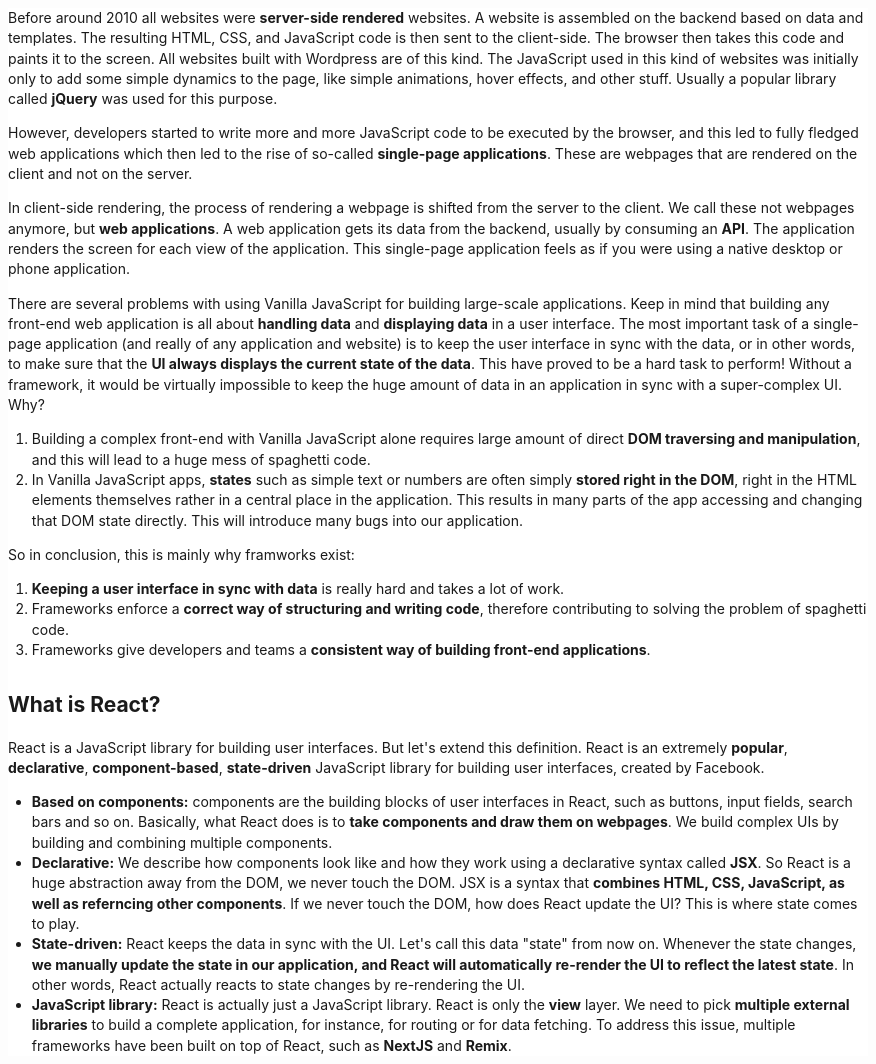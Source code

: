 Before around 2010 all websites were **server-side rendered** websites. A website is assembled on the backend based on data and templates. The resulting HTML, CSS, and JavaScript code is then sent to the client-side. The browser then takes this code and paints it to the screen. All websites built with Wordpress are of this kind. The JavaScript used in this kind of websites was initially only to add some simple dynamics to the page, like simple animations, hover effects, and other stuff. Usually a popular library called **jQuery** was used for this purpose.

However, developers started to write more and more JavaScript code to be executed by the browser, and this led to fully fledged web applications which then led to the rise of so-called **single-page applications**. These are webpages that are rendered on the client and not on the server.

In client-side rendering, the process of rendering a webpage is shifted from the server to the client. We call these not webpages anymore, but **web applications**. A web application gets its data from the backend, usually by consuming an **API**. The application renders the screen for each view of the application. This single-page application feels as if you were using a native desktop or phone application.

There are several problems with using Vanilla JavaScript for building large-scale applications. Keep in mind that building any front-end web application is all about **handling data** and **displaying data** in a user interface. The most important task of a single-page application (and really of any application and website) is to keep the user interface in sync with the data, or in other words, to make sure that the **UI always displays the current state of the data**. This have proved to be a hard task to perform! Without a framework, it would be virtually impossible to keep the huge amount of data in an application in sync with a super-complex UI. Why?

1. Building a complex front-end with Vanilla JavaScript alone requires large amount of direct **DOM traversing and manipulation**, and this will lead to a huge mess of spaghetti code.
2. In Vanilla JavaScript apps, **states** such as simple text or numbers are often simply **stored right in the DOM**, right in the HTML elements themselves rather in a central place in the application. This results in many parts of the app accessing and changing that DOM state directly. This will introduce many bugs into our application.

So in conclusion, this is mainly why framworks exist:

1. **Keeping a user interface in sync with data** is really hard and takes a lot of work.
2. Frameworks enforce a **correct way of structuring and writing code**, therefore contributing to solving the problem of spaghetti code.
3. Frameworks give developers and teams a **consistent way of building front-end applications**.

## **What is React?**

React is a JavaScript library for building user interfaces. But let's extend this definition. React is an extremely **popular**, **declarative**, **component-based**, **state-driven** JavaScript library for building user interfaces, created by Facebook.

- **Based on components:** components are the building blocks of user interfaces in React, such as buttons, input fields, search bars and so on. Basically, what React does is to **take components and draw them on webpages**. We build complex UIs by building and combining multiple components.
- **Declarative:** We describe how components look like and how they work using a declarative syntax called **JSX**. So React is a huge abstraction away from the DOM, we never touch the DOM. JSX is a syntax that **combines HTML, CSS, JavaScript, as well as referncing other components**. If we never touch the DOM, how does React update the UI? This is where state comes to play.
- **State-driven:** React keeps the data in sync with the UI. Let's call this data "state" from now on. Whenever the state changes, **we manually update the state in our application, and React will automatically re-render the UI to reflect the latest state**. In other words, React actually reacts to state changes by re-rendering the UI.
- **JavaScript library:** React is actually just a JavaScript library. React is only the **view** layer. We need to pick **multiple external libraries** to build a complete application, for instance, for routing or for data fetching. To address this issue, multiple frameworks have been built on top of React, such as **NextJS** and **Remix**.
